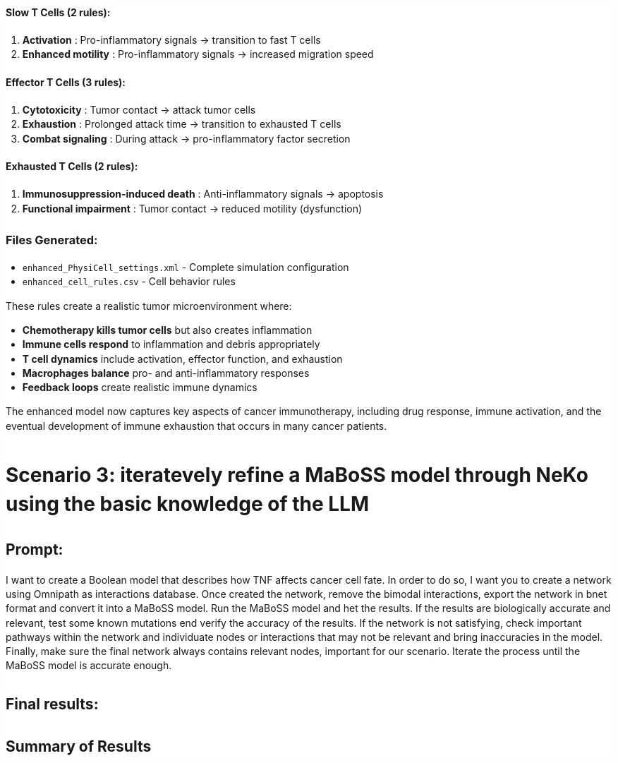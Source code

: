 #### **Slow T Cells (2 rules):**

1. **Activation** : Pro-inflammatory signals → transition to fast T cells
2. **Enhanced motility** : Pro-inflammatory signals → increased migration speed

#### **Effector T Cells (3 rules):**

1. **Cytotoxicity** : Tumor contact → attack tumor cells
2. **Exhaustion** : Prolonged attack time → transition to exhausted T cells
3. **Combat signaling** : During attack → pro-inflammatory factor secretion

#### **Exhausted T Cells (2 rules):**

1. **Immunosuppression-induced death** : Anti-inflammatory signals → apoptosis
2. **Functional impairment** : Tumor contact → reduced motility (dysfunction)

### **Files Generated:**

* `enhanced_PhysiCell_settings.xml` - Complete simulation configuration
* `enhanced_cell_rules.csv` - Cell behavior rules

These rules create a realistic tumor microenvironment where:

* **Chemotherapy kills tumor cells** but also creates inflammation
* **Immune cells respond** to inflammation and debris appropriately
* **T cell dynamics** include activation, effector function, and exhaustion
* **Macrophages balance** pro- and anti-inflammatory responses
* **Feedback loops** create realistic immune dynamics

The enhanced model now captures key aspects of cancer immunotherapy, including drug response, immune activation, and the eventual development of immune exhaustion that occurs in many cancer patients.

# Scenario 3: iteratevely refine a MaBoSS model through NeKo using the basic knowledge of the LLM

## Prompt:

I want to create a Boolean model that describes how TNF affects cancer cell fate. In order to do so, I want you to create a network using Omnipath as interactions database.
Once created the network, remove the bimodal interactions, export the network in bnet format and convert it into a MaBoSS model. Run the MaBoSS model and het the results. If the results are biologically accurate and relevant, test some known mutations end verify the accuracy of the results. If the network is not satisfying, check important pathways within the network and individuate nodes or interactions that may not be relevant and bring inaccuracies in the model. Finally, make sure the final network always contains relevant nodes, important for our scenario.
Iterate the process until the MaBoSS model is accurate enough.

## Final results:

## Summary of Results
